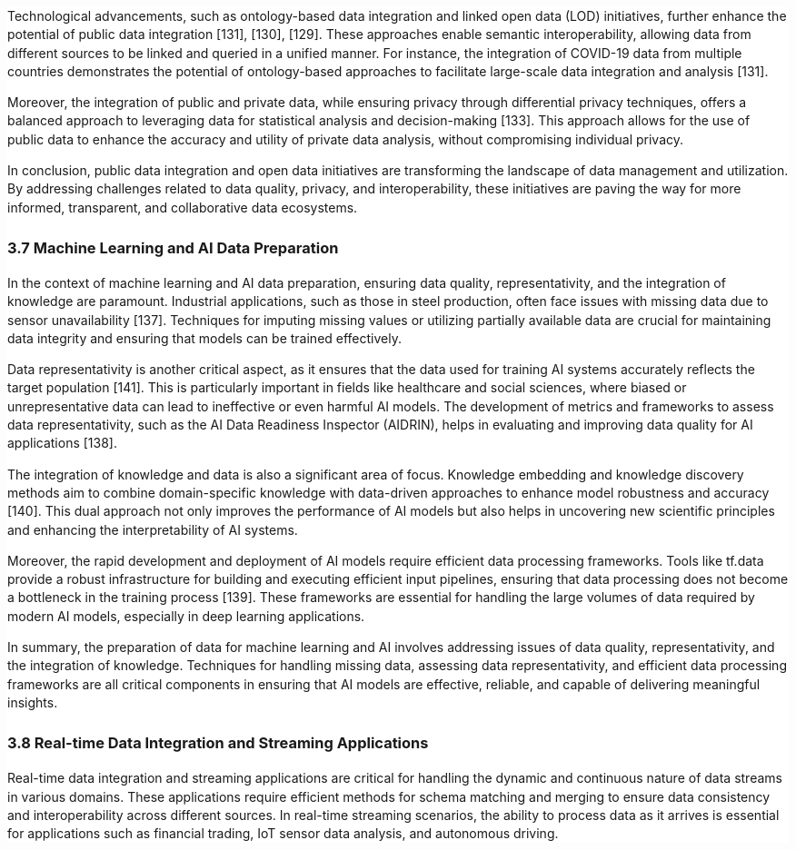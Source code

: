 Technological advancements, such as ontology-based data integration and linked open data (LOD) initiatives, further enhance the potential of public data integration [131], [130], [129]. These approaches enable semantic interoperability, allowing data from different sources to be linked and queried in a unified manner. For instance, the integration of COVID-19 data from multiple countries demonstrates the potential of ontology-based approaches to facilitate large-scale data integration and analysis [131].

Moreover, the integration of public and private data, while ensuring privacy through differential privacy techniques, offers a balanced approach to leveraging data for statistical analysis and decision-making [133]. This approach allows for the use of public data to enhance the accuracy and utility of private data analysis, without compromising individual privacy.

In conclusion, public data integration and open data initiatives are transforming the landscape of data management and utilization. By addressing challenges related to data quality, privacy, and interoperability, these initiatives are paving the way for more informed, transparent, and collaborative data ecosystems.

### 3.7 Machine Learning and AI Data Preparation


In the context of machine learning and AI data preparation, ensuring data quality, representativity, and the integration of knowledge are paramount. Industrial applications, such as those in steel production, often face issues with missing data due to sensor unavailability [137]. Techniques for imputing missing values or utilizing partially available data are crucial for maintaining data integrity and ensuring that models can be trained effectively.

Data representativity is another critical aspect, as it ensures that the data used for training AI systems accurately reflects the target population [141]. This is particularly important in fields like healthcare and social sciences, where biased or unrepresentative data can lead to ineffective or even harmful AI models. The development of metrics and frameworks to assess data representativity, such as the AI Data Readiness Inspector (AIDRIN), helps in evaluating and improving data quality for AI applications [138].

The integration of knowledge and data is also a significant area of focus. Knowledge embedding and knowledge discovery methods aim to combine domain-specific knowledge with data-driven approaches to enhance model robustness and accuracy [140]. This dual approach not only improves the performance of AI models but also helps in uncovering new scientific principles and enhancing the interpretability of AI systems.

Moreover, the rapid development and deployment of AI models require efficient data processing frameworks. Tools like tf.data provide a robust infrastructure for building and executing efficient input pipelines, ensuring that data processing does not become a bottleneck in the training process [139]. These frameworks are essential for handling the large volumes of data required by modern AI models, especially in deep learning applications.

In summary, the preparation of data for machine learning and AI involves addressing issues of data quality, representativity, and the integration of knowledge. Techniques for handling missing data, assessing data representativity, and efficient data processing frameworks are all critical components in ensuring that AI models are effective, reliable, and capable of delivering meaningful insights.


### 3.8 Real-time Data Integration and Streaming Applications

Real-time data integration and streaming applications are critical for handling the dynamic and continuous nature of data streams in various domains. These applications require efficient methods for schema matching and merging to ensure data consistency and interoperability across different sources. In real-time streaming scenarios, the ability to process data as it arrives is essential for applications such as financial trading, IoT sensor data analysis, and autonomous driving.
